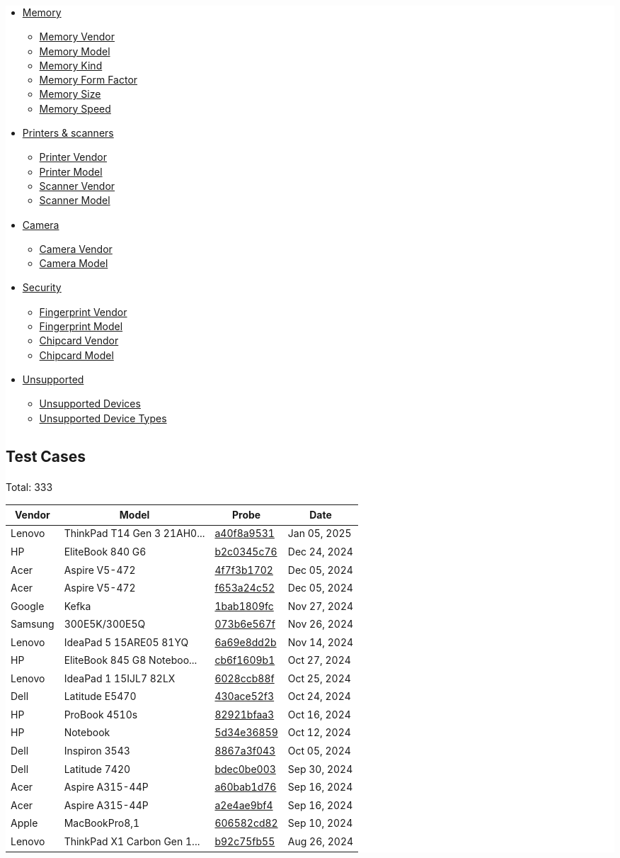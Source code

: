* [ Memory ](#memory)
  - [ Memory Vendor            ](#memory-vendor)
  - [ Memory Model             ](#memory-model)
  - [ Memory Kind              ](#memory-kind)
  - [ Memory Form Factor       ](#memory-form-factor)
  - [ Memory Size              ](#memory-size)
  - [ Memory Speed             ](#memory-speed)

* [ Printers & scanners ](#printers--scanners)
  - [ Printer Vendor           ](#printer-vendor)
  - [ Printer Model            ](#printer-model)
  - [ Scanner Vendor           ](#scanner-vendor)
  - [ Scanner Model            ](#scanner-model)

* [ Camera ](#camera)
  - [ Camera Vendor            ](#camera-vendor)
  - [ Camera Model             ](#camera-model)

* [ Security ](#security)
  - [ Fingerprint Vendor       ](#fingerprint-vendor)
  - [ Fingerprint Model        ](#fingerprint-model)
  - [ Chipcard Vendor          ](#chipcard-vendor)
  - [ Chipcard Model           ](#chipcard-model)

* [ Unsupported ](#unsupported)
  - [ Unsupported Devices      ](#unsupported-devices)
  - [ Unsupported Device Types ](#unsupported-device-types)


Test Cases
----------

Total: 333

| Vendor        | Model                       | Probe                                                      | Date         |
|---------------|-----------------------------|------------------------------------------------------------|--------------|
| Lenovo        | ThinkPad T14 Gen 3 21AH0... | [a40f8a9531](https://linux-hardware.org/?probe=a40f8a9531) | Jan 05, 2025 |
| HP            | EliteBook 840 G6            | [b2c0345c76](https://linux-hardware.org/?probe=b2c0345c76) | Dec 24, 2024 |
| Acer          | Aspire V5-472               | [4f7f3b1702](https://linux-hardware.org/?probe=4f7f3b1702) | Dec 05, 2024 |
| Acer          | Aspire V5-472               | [f653a24c52](https://linux-hardware.org/?probe=f653a24c52) | Dec 05, 2024 |
| Google        | Kefka                       | [1bab1809fc](https://linux-hardware.org/?probe=1bab1809fc) | Nov 27, 2024 |
| Samsung       | 300E5K/300E5Q               | [073b6e567f](https://linux-hardware.org/?probe=073b6e567f) | Nov 26, 2024 |
| Lenovo        | IdeaPad 5 15ARE05 81YQ      | [6a69e8dd2b](https://linux-hardware.org/?probe=6a69e8dd2b) | Nov 14, 2024 |
| HP            | EliteBook 845 G8 Noteboo... | [cb6f1609b1](https://linux-hardware.org/?probe=cb6f1609b1) | Oct 27, 2024 |
| Lenovo        | IdeaPad 1 15IJL7 82LX       | [6028ccb88f](https://linux-hardware.org/?probe=6028ccb88f) | Oct 25, 2024 |
| Dell          | Latitude E5470              | [430ace52f3](https://linux-hardware.org/?probe=430ace52f3) | Oct 24, 2024 |
| HP            | ProBook 4510s               | [82921bfaa3](https://linux-hardware.org/?probe=82921bfaa3) | Oct 16, 2024 |
| HP            | Notebook                    | [5d34e36859](https://linux-hardware.org/?probe=5d34e36859) | Oct 12, 2024 |
| Dell          | Inspiron 3543               | [8867a3f043](https://linux-hardware.org/?probe=8867a3f043) | Oct 05, 2024 |
| Dell          | Latitude 7420               | [bdec0be003](https://linux-hardware.org/?probe=bdec0be003) | Sep 30, 2024 |
| Acer          | Aspire A315-44P             | [a60bab1d76](https://linux-hardware.org/?probe=a60bab1d76) | Sep 16, 2024 |
| Acer          | Aspire A315-44P             | [a2e4ae9bf4](https://linux-hardware.org/?probe=a2e4ae9bf4) | Sep 16, 2024 |
| Apple         | MacBookPro8,1               | [606582cd82](https://linux-hardware.org/?probe=606582cd82) | Sep 10, 2024 |
| Lenovo        | ThinkPad X1 Carbon Gen 1... | [b92c75fb55](https://linux-hardware.org/?probe=b92c75fb55) | Aug 26, 2024 |